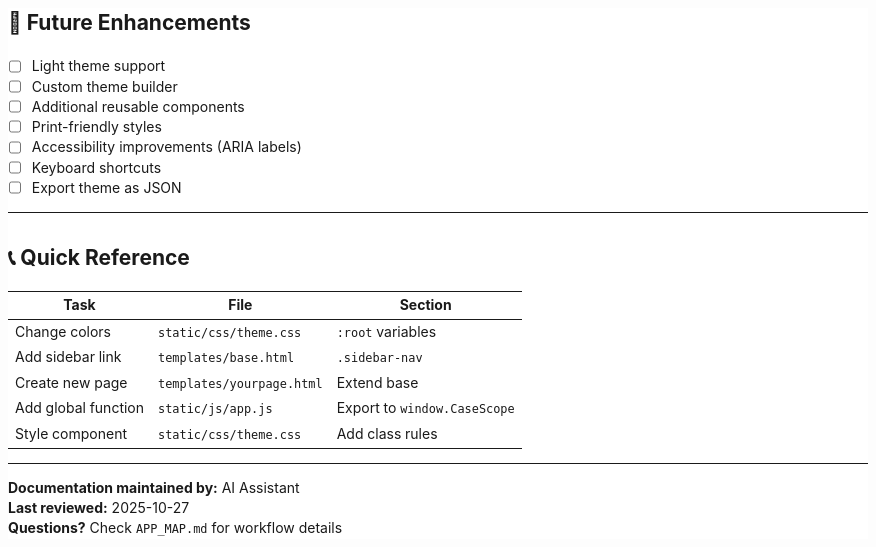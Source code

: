 
## 🔮 Future Enhancements

- [ ] Light theme support
- [ ] Custom theme builder
- [ ] Additional reusable components
- [ ] Print-friendly styles
- [ ] Accessibility improvements (ARIA labels)
- [ ] Keyboard shortcuts
- [ ] Export theme as JSON

---

## 📞 Quick Reference

| Task | File | Section |
|------|------|---------|
| Change colors | `static/css/theme.css` | `:root` variables |
| Add sidebar link | `templates/base.html` | `.sidebar-nav` |
| Create new page | `templates/yourpage.html` | Extend base |
| Add global function | `static/js/app.js` | Export to `window.CaseScope` |
| Style component | `static/css/theme.css` | Add class rules |

---

**Documentation maintained by:** AI Assistant  
**Last reviewed:** 2025-10-27  
**Questions?** Check `APP_MAP.md` for workflow details

